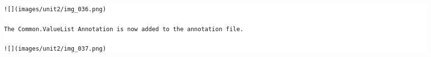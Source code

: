     ![](images/unit2/img_036.png)

    The Common.ValueList Annotation is now added to the annotation file.

    ![](images/unit2/img_037.png)
